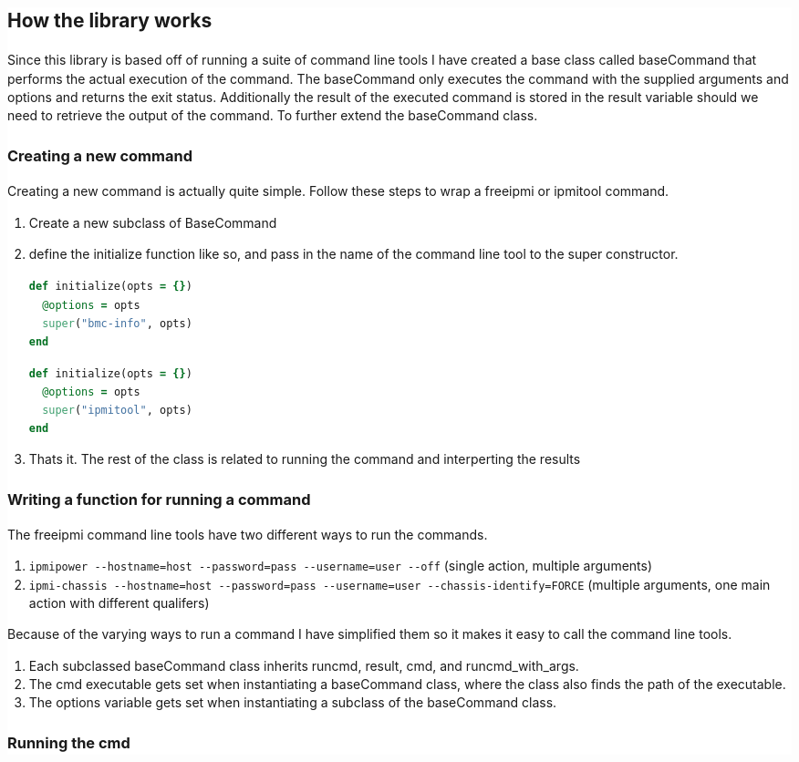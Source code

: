 ## How the library works
Since this library is based off of running a suite of command line tools I have created a base class called baseCommand
that performs the actual execution of the command.  The baseCommand only executes the command with the supplied
arguments and options and returns the exit status.  Additionally the result of the executed command is stored in
the result variable should we need to retrieve the output of the command. To further extend the baseCommand class.


### Creating a new command
Creating a new command is actually quite simple.  Follow these steps to wrap a freeipmi or ipmitool command.

1.  Create a new subclass of BaseCommand
2.  define the initialize function like so, and pass in the name of the command line tool to the super constructor.

    ```ruby
    def initialize(opts = {})
      @options = opts
      super("bmc-info", opts)
    end

    ```

    ```ruby
    def initialize(opts = {})
      @options = opts
      super("ipmitool", opts)
    end

    ```
3.  Thats it.  The rest of the class is related to running the command and interperting the results

### Writing a function for running a command
The freeipmi command line tools have two different ways to run the commands.

1.  ``` ipmipower --hostname=host --password=pass --username=user --off ```  (single action, multiple arguments)
2.  ``` ipmi-chassis --hostname=host --password=pass --username=user --chassis-identify=FORCE ```  (multiple arguments, one main action with different qualifers)

Because of the varying ways to run a command I have simplified them so it makes it easy to call the command line tools.

1. Each subclassed baseCommand class inherits runcmd, result, cmd, and runcmd_with_args.
2. The cmd executable gets set when instantiating a baseCommand class, where the class also finds the path of the executable.
3. The options variable gets set when instantiating a subclass of the baseCommand class.

### Running the cmd
